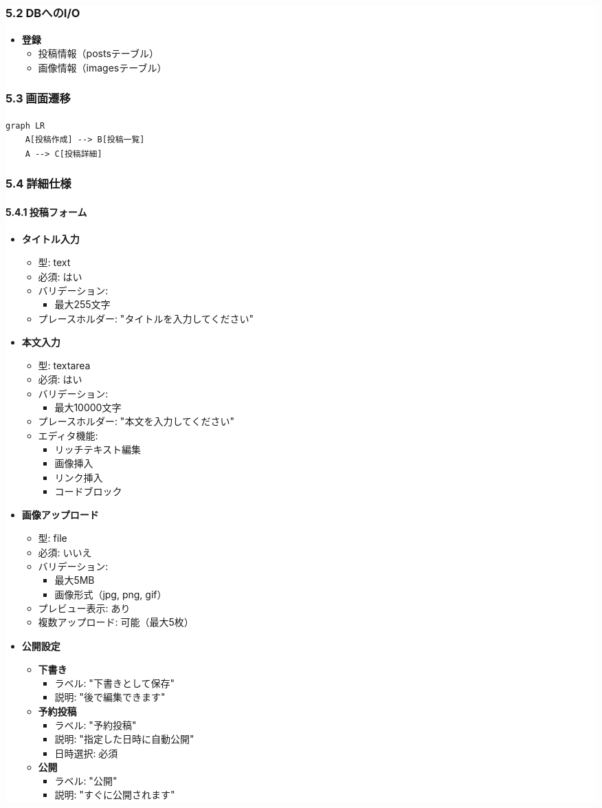 ### 5.2 DBへのI/O
- **登録**
  - 投稿情報（postsテーブル）
  - 画像情報（imagesテーブル）

### 5.3 画面遷移
```mermaid
graph LR
    A[投稿作成] --> B[投稿一覧]
    A --> C[投稿詳細]
```

### 5.4 詳細仕様

#### 5.4.1 投稿フォーム
- **タイトル入力**
  - 型: text
  - 必須: はい
  - バリデーション:
    - 最大255文字
  - プレースホルダー: "タイトルを入力してください"

- **本文入力**
  - 型: textarea
  - 必須: はい
  - バリデーション:
    - 最大10000文字
  - プレースホルダー: "本文を入力してください"
  - エディタ機能:
    - リッチテキスト編集
    - 画像挿入
    - リンク挿入
    - コードブロック

- **画像アップロード**
  - 型: file
  - 必須: いいえ
  - バリデーション:
    - 最大5MB
    - 画像形式（jpg, png, gif）
  - プレビュー表示: あり
  - 複数アップロード: 可能（最大5枚）

- **公開設定**
  - **下書き**
    - ラベル: "下書きとして保存"
    - 説明: "後で編集できます"
  - **予約投稿**
    - ラベル: "予約投稿"
    - 説明: "指定した日時に自動公開"
    - 日時選択: 必須
  - **公開**
    - ラベル: "公開"
    - 説明: "すぐに公開されます"
